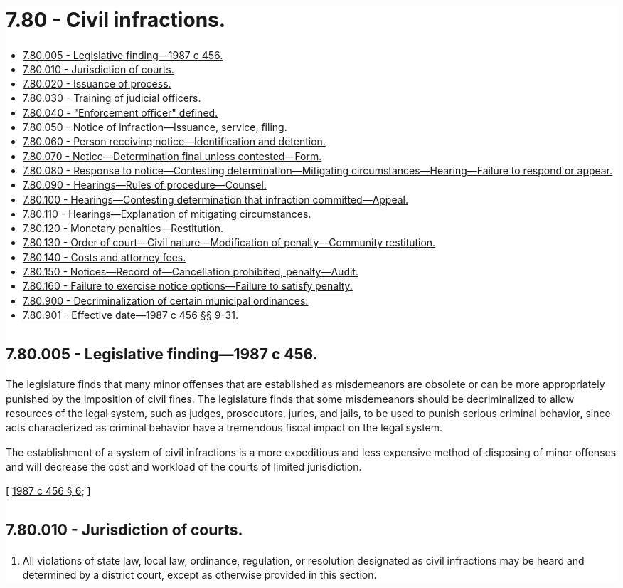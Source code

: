 # 7.80 - Civil infractions.
* [7.80.005 - Legislative finding—1987 c 456.](#780005---legislative-finding1987-c-456)
* [7.80.010 - Jurisdiction of courts.](#780010---jurisdiction-of-courts)
* [7.80.020 - Issuance of process.](#780020---issuance-of-process)
* [7.80.030 - Training of judicial officers.](#780030---training-of-judicial-officers)
* [7.80.040 - "Enforcement officer" defined.](#780040---enforcement-officer-defined)
* [7.80.050 - Notice of infraction—Issuance, service, filing.](#780050---notice-of-infractionissuance-service-filing)
* [7.80.060 - Person receiving notice—Identification and detention.](#780060---person-receiving-noticeidentification-and-detention)
* [7.80.070 - Notice—Determination final unless contested—Form.](#780070---noticedetermination-final-unless-contestedform)
* [7.80.080 - Response to notice—Contesting determination—Mitigating circumstances—Hearing—Failure to respond or appear.](#780080---response-to-noticecontesting-determinationmitigating-circumstanceshearingfailure-to-respond-or-appear)
* [7.80.090 - Hearings—Rules of procedure—Counsel.](#780090---hearingsrules-of-procedurecounsel)
* [7.80.100 - Hearings—Contesting determination that infraction committed—Appeal.](#780100---hearingscontesting-determination-that-infraction-committedappeal)
* [7.80.110 - Hearings—Explanation of mitigating circumstances.](#780110---hearingsexplanation-of-mitigating-circumstances)
* [7.80.120 - Monetary penalties—Restitution.](#780120---monetary-penaltiesrestitution)
* [7.80.130 - Order of court—Civil nature—Modification of penalty—Community restitution.](#780130---order-of-courtcivil-naturemodification-of-penaltycommunity-restitution)
* [7.80.140 - Costs and attorney fees.](#780140---costs-and-attorney-fees)
* [7.80.150 - Notices—Record of—Cancellation prohibited, penalty—Audit.](#780150---noticesrecord-ofcancellation-prohibited-penaltyaudit)
* [7.80.160 - Failure to exercise notice options—Failure to satisfy penalty.](#780160---failure-to-exercise-notice-optionsfailure-to-satisfy-penalty)
* [7.80.900 - Decriminalization of certain municipal ordinances.](#780900---decriminalization-of-certain-municipal-ordinances)
* [7.80.901 - Effective date—1987 c 456 §§ 9-31.](#780901---effective-date1987-c-456--9-31)
## 7.80.005 - Legislative finding—1987 c 456.
The legislature finds that many minor offenses that are established as misdemeanors are obsolete or can be more appropriately punished by the imposition of civil fines. The legislature finds that some misdemeanors should be decriminalized to allow resources of the legal system, such as judges, prosecutors, juries, and jails, to be used to punish serious criminal behavior, since acts characterized as criminal behavior have a tremendous fiscal impact on the legal system.

The establishment of a system of civil infractions is a more expeditious and less expensive method of disposing of minor offenses and will decrease the cost and workload of the courts of limited jurisdiction.

\[ [1987 c 456 § 6](http://leg.wa.gov/CodeReviser/documents/sessionlaw/1987c456.pdf?cite=1987%20c%20456%20§%206); \]

## 7.80.010 - Jurisdiction of courts.
1. All violations of state law, local law, ordinance, regulation, or resolution designated as civil infractions may be heard and determined by a district court, except as otherwise provided in this section.
